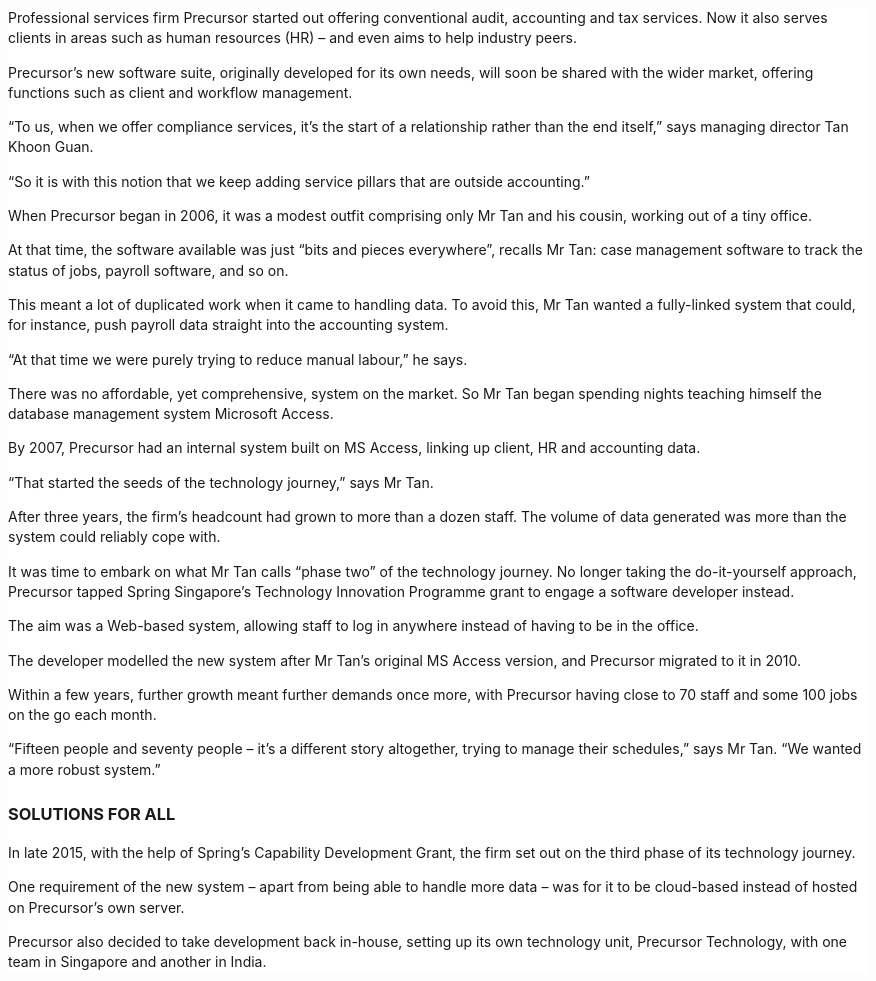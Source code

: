 Professional services firm Precursor started out offering conventional audit, accounting and tax services. Now it also serves clients in areas such as human resources (HR) – and even aims to help industry peers.

Precursor’s new software suite, originally developed for its own needs, will soon be shared with the wider market, offering functions such as client and workflow management.

“To us, when we offer compliance services, it’s the start of a relationship rather than the end itself,” says managing director Tan Khoon Guan.

“So it is with this notion that we keep adding service pillars that are outside accounting.”

When Precursor began in 2006, it was a modest outfit comprising only Mr Tan and his cousin, working out of a tiny office.

At that time, the software available was just “bits and pieces everywhere”, recalls Mr Tan: case management software to track the status of jobs, payroll software, and so on.

This meant a lot of duplicated work when it came to handling data. To avoid this, Mr Tan wanted a fully-linked system that could, for instance, push payroll data straight into the accounting system.

“At that time we were purely trying to reduce manual labour,” he says.

There was no affordable, yet comprehensive, system on the market. So Mr Tan began spending nights teaching himself the database management system Microsoft Access.

By 2007, Precursor had an internal system built on MS Access, linking up client, HR and accounting data.

“That started the seeds of the technology journey,” says Mr Tan.

After three years, the firm’s headcount had grown to more than a dozen staff. The volume of data generated was more than the system could reliably cope with.

It was time to embark on what Mr Tan calls “phase two” of the technology journey. No longer taking the do-it-yourself approach, Precursor tapped Spring Singapore’s Technology Innovation Programme grant to engage a software developer instead.

The aim was a Web-based system, allowing staff to log in anywhere instead of having to be in the office.

The developer modelled the new system after Mr Tan’s original MS Access version, and Precursor migrated to it in 2010.

Within a few years, further growth meant further demands once more, with Precursor having close to 70 staff and some 100 jobs on the go each month.

“Fifteen people and seventy people – it’s a different story altogether, trying to manage their schedules,” says Mr Tan. “We wanted a more robust system.”

### **SOLUTIONS FOR ALL**
In late 2015, with the help of Spring’s Capability Development Grant, the firm set out on the third phase of its technology journey.

One requirement of the new system – apart from being able to handle more data – was for it to be cloud-based instead of hosted on Precursor’s own server.

Precursor also decided to take development back in-house, setting up its own technology unit, Precursor Technology, with one team in Singapore and another in India.
